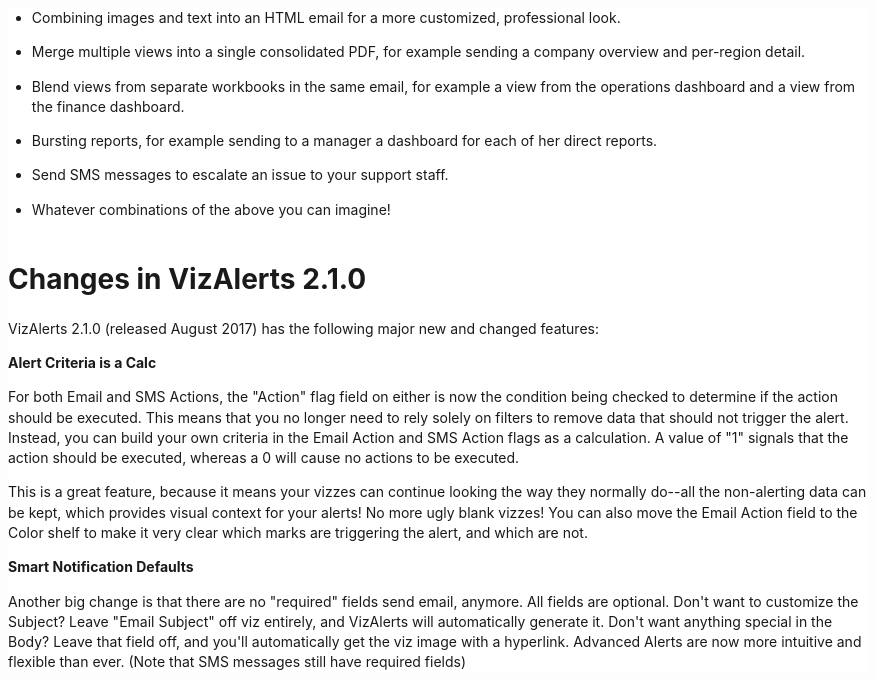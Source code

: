 -   Combining images and text into an HTML email for a more customized,
    professional look.

-   Merge multiple views into a single consolidated PDF, for example
    sending a company overview and per-region detail.

-   Blend views from separate workbooks in the same email, for example a
    view from the operations dashboard and a view from the
    finance dashboard.



-   Bursting reports, for example sending to a manager a dashboard for
    each of her direct reports.

-   Send SMS messages to escalate an issue to your support staff.



-   Whatever combinations of the above you can imagine!

Changes in VizAlerts 2.1.0 <a id="changes-in-vizalerts-2_1_0"></a>
=================

VizAlerts 2.1.0 (released August 2017) has the following major new and
changed features:


**Alert Criteria is a Calc** <a id="alert_criteria_is_a_calc"></a>

For both Email and SMS Actions, the "Action" flag field on either is now the condition being checked to determine 
if the action should be executed. This means that you no longer need to rely solely on filters to remove data 
that should not trigger the alert. Instead, you can build your own criteria in the Email Action and SMS Action flags 
as a calculation. A value of "1" signals that the action should be executed, whereas a 0 will cause no actions to be 
executed.

This is a great feature, because it means your vizzes can continue looking the way they normally do--all the non-alerting 
data can be kept, which provides visual context for your alerts! No more ugly blank vizzes! You can also move the 
Email Action field to the Color shelf to make it very clear which marks are triggering the alert, and which are not.


**Smart Notification Defaults** <a id="smart_notification_defaults"></a>

Another big change is that there are no "required" fields send email, anymore. All fields are optional. Don't want to 
customize the Subject? Leave "Email Subject" off viz entirely, and VizAlerts will automatically generate it. Don't want 
anything special in the Body? Leave that field off, and you'll automatically get the viz image with a hyperlink. Advanced 
Alerts are now more intuitive and flexible than ever. (Note that SMS messages still have required fields) 

